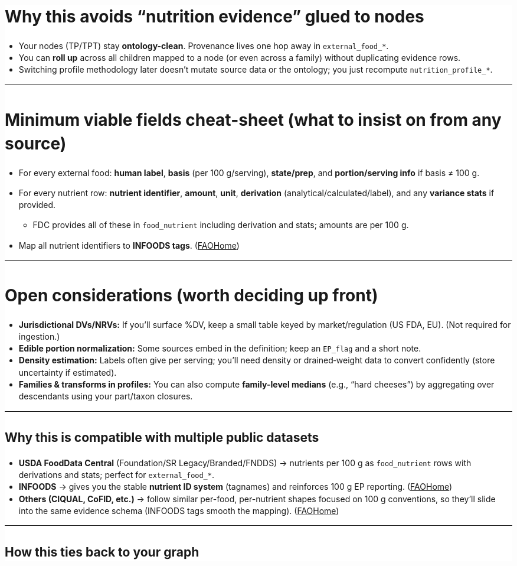 # Why this avoids “nutrition evidence” glued to nodes

* Your nodes (TP/TPT) stay **ontology-clean**. Provenance lives one hop away in `external_food_*`.
* You can **roll up** across all children mapped to a node (or even across a family) without duplicating evidence rows.
* Switching profile methodology later doesn’t mutate source data or the ontology; you just recompute `nutrition_profile_*`.

---

# Minimum viable fields cheat-sheet (what to insist on from any source)

* For every external food: **human label**, **basis** (per 100 g/serving), **state/prep**, and **portion/serving info** if basis ≠ 100 g.
* For every nutrient row: **nutrient identifier**, **amount**, **unit**, **derivation** (analytical/calculated/label), and any **variance stats** if provided.

  * FDC provides all of these in `food_nutrient` including derivation and stats; amounts are per 100 g. 
* Map all nutrient identifiers to **INFOODS tags**. ([FAOHome][2])

---

# Open considerations (worth deciding up front)

* **Jurisdictional DVs/NRVs:** If you’ll surface %DV, keep a small table keyed by market/regulation (US FDA, EU). (Not required for ingestion.)
* **Edible portion normalization:** Some sources embed in the definition; keep an `EP_flag` and a short note.
* **Density estimation:** Labels often give per serving; you’ll need density or drained‐weight data to convert confidently (store uncertainty if estimated).
* **Families & transforms in profiles:** You can also compute **family-level medians** (e.g., “hard cheeses”) by aggregating over descendants using your part/taxon closures.

---

## Why this is compatible with multiple public datasets

* **USDA FoodData Central** (Foundation/SR Legacy/Branded/FNDDS) → nutrients per 100 g as `food_nutrient` rows with derivations and stats; perfect for `external_food_*`. 
* **INFOODS** → gives you the stable **nutrient ID system** (tagnames) and reinforces 100 g EP reporting. ([FAOHome][2])
* **Others (CIQUAL, CoFID, etc.)** → follow similar per-food, per-nutrient shapes focused on 100 g conventions, so they’ll slide into the same evidence schema (INFOODS tags smooth the mapping). ([FAOHome][2])

---

## How this ties back to your graph


[1]: https://fdc.nal.usda.gov/data-documentation "Data Documentation | USDA FoodData Central"
[2]: https://www.fao.org/fileadmin/templates/food_composition/documents/1nutrition/Conversion_Guidelines-V1.0.pdf "Microsoft Word - Conversion Guidelines Nov2012-4-clean.docx"
[3]: https://www.intake.org/resource/usda-table-nutrient-retention-factors-release-6?utm_source=chatgpt.com "USDA Table of Nutrient Retention Factors - Release 6"